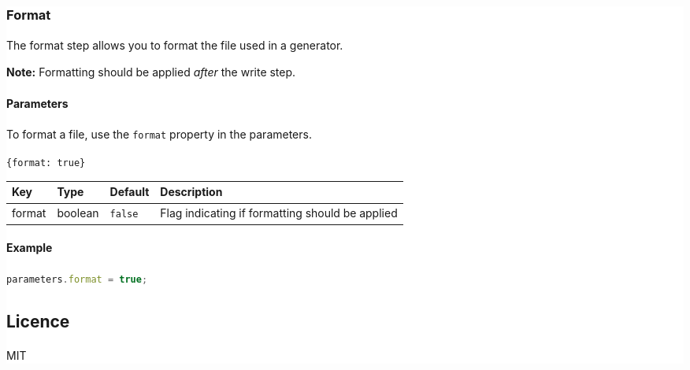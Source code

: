 ### Format

The format step allows you to format the file used in a generator.

**Note:** Formatting should be applied _after_ the write step.

#### Parameters

To format a file, use the `format` property in the parameters.

`{format: true}`

|  Key          | Type  | Default | Description |
|:--------------|:------|:--------|:------------|
| format | boolean | `false` | Flag indicating if formatting should be applied |

#### Example

```js
parameters.format = true;
```

## Licence

MIT
